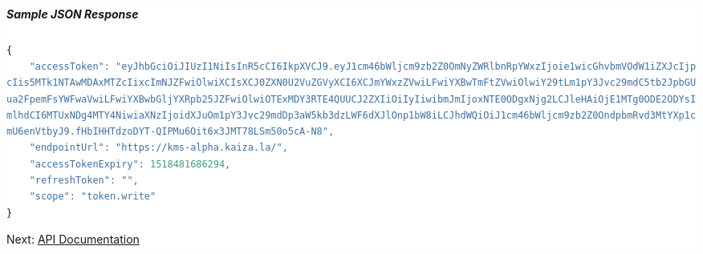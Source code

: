 ##### Sample JSON Response

```javascript
{
    "accessToken": "eyJhbGciOiJIUzI1NiIsInR5cCI6IkpXVCJ9.eyJ1cm46bWljcm9zb2Z0OmNyZWRlbnRpYWxzIjoie1wicGhvbmVOdW1iZXJcIjpcIis5MTk1NTAwMDAxMTZcIixcImNJZFwiOlwiXCIsXCJ0ZXN0U2VuZGVyXCI6XCJmYWxzZVwiLFwiYXBwTmFtZVwiOlwiY29tLm1pY3Jvc29mdC5tb2JpbGUua2FpemFsYWFwaVwiLFwiYXBwbGljYXRpb25JZFwiOlwiOTExMDY3RTE4QUUCJ2ZXIiOiIyIiwibmJmIjoxNTE0ODgxNjg2LCJleHAiOjE1MTg0ODE2ODYsImlhdCI6MTUxNDg4MTY4NiwiaXNzIjoidXJuOm1pY3Jvc29mdDp3aW5kb3dzLWF6dXJlOnp1bW8iLCJhdWQiOiJ1cm46bWljcm9zb2Z0OndpbmRvd3MtYXp1cmU6enVtbyJ9.fHbIHHTdzoDYT-QIPMu6Oit6x3JMT78LSm50o5cA-N8",
    "endpointUrl": "https://kms-alpha.kaiza.la/",
    "accessTokenExpiry": 1518481686294,
    "refreshToken": "",
    "scope": "token.write"
}
```

Next: [API Documentation](API.md)
